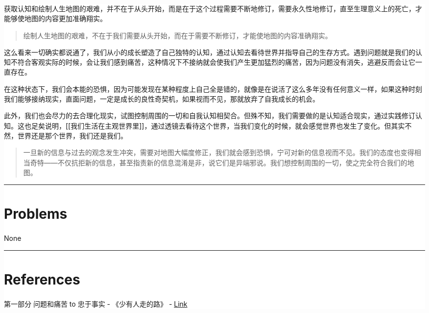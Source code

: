 获取认知和绘制人生地图的艰难，并不在于从头开始，而是在于这个过程需要不断地修订，需要永久性地修订，直至生理意义上的死亡，才能够使地图的内容更加准确翔实。

> 绘制人生地图的艰难，不在于我们需要从头开始，而在于需要不断修订，才能使地图的内容准确翔实。

这么看来一切确实都说通了，我们从小的成长塑造了自己独特的认知，通过认知去看待世界并指导自己的生存方式。遇到问题就是我们的认知不符合客观实际的时候，会让我们感到痛苦，这种情况下不接纳就会使我们产生更加猛烈的痛苦，因为问题没有消失，逃避反而会让它一直存在。

在这种状态下，我们会本能的恐惧，因为可能发现在某种程度上自己全是错的，就像是在说活了这么多年没有任何意义一样，如果这种时刻我们能够接纳现实，直面问题，一定是成长的良性奇契机，如果视而不见，那就放弃了自我成长的机会。

此外，我们也会尽力的去合理化现实，试图控制周围的一切和自我认知相契合。但殊不知，我们需要做的是认知适合现实，通过实践修订认知。这也足矣说明，[[我们生活在主观世界里]]，通过透镜去看待这个世界，当我们变化的时候，就会感觉世界也发生了变化。但其实不然，世界还是那个世界，我们还是我们。

> 一旦新的信息与过去的观念发生冲突，需要对地图大幅度修正，我们就会感到恐惧，宁可对新的信息视而不见。我们的态度也变得相当奇特——不仅抗拒新的信息，甚至指责新的信息混淆是非，说它们是异端邪说。我们想控制周围的一切，使之完全符合我们的地图。

---
# Problems

None

---
# References

第一部分 问题和痛苦 to 忠于事实 - 《少有人走的路》 - [Link](https://weread.qq.com/web/reader/1d2322d0720cbe751d2d787k11b32680312f11b9842ea9e?)